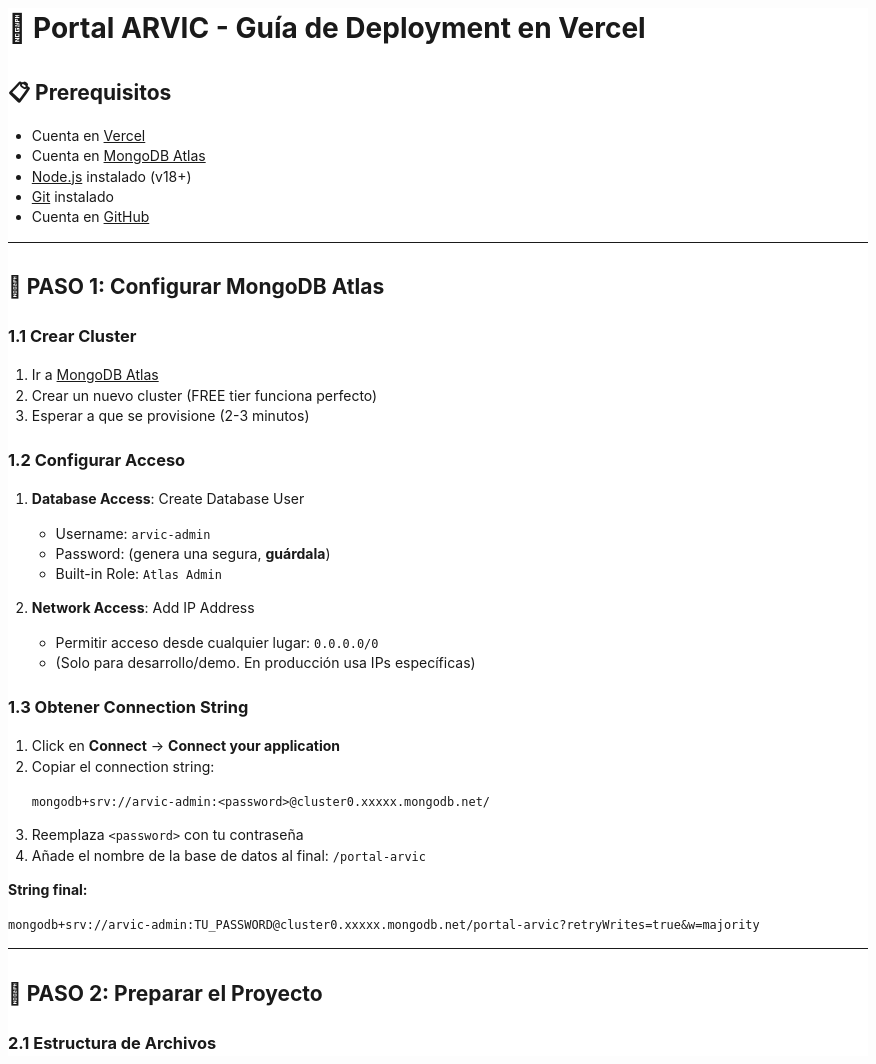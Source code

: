 # 🚀 Portal ARVIC - Guía de Deployment en Vercel

## 📋 Prerequisitos

- Cuenta en [Vercel](https://vercel.com)
- Cuenta en [MongoDB Atlas](https://www.mongodb.com/cloud/atlas)
- [Node.js](https://nodejs.org/) instalado (v18+)
- [Git](https://git-scm.com/) instalado
- Cuenta en [GitHub](https://github.com)

---

## 🔧 PASO 1: Configurar MongoDB Atlas

### 1.1 Crear Cluster
1. Ir a [MongoDB Atlas](https://www.mongodb.com/cloud/atlas)
2. Crear un nuevo cluster (FREE tier funciona perfecto)
3. Esperar a que se provisione (2-3 minutos)

### 1.2 Configurar Acceso
1. **Database Access**: Create Database User
   - Username: `arvic-admin`
   - Password: (genera una segura, **guárdala**)
   - Built-in Role: `Atlas Admin`

2. **Network Access**: Add IP Address
   - Permitir acceso desde cualquier lugar: `0.0.0.0/0`
   - (Solo para desarrollo/demo. En producción usa IPs específicas)

### 1.3 Obtener Connection String
1. Click en **Connect** → **Connect your application**
2. Copiar el connection string:
   ```
   mongodb+srv://arvic-admin:<password>@cluster0.xxxxx.mongodb.net/
   ```
3. Reemplaza `<password>` con tu contraseña
4. Añade el nombre de la base de datos al final: `/portal-arvic`

**String final:**
```
mongodb+srv://arvic-admin:TU_PASSWORD@cluster0.xxxxx.mongodb.net/portal-arvic?retryWrites=true&w=majority
```

---

## 💾 PASO 2: Preparar el Proyecto

### 2.1 Estructura de Archivos
